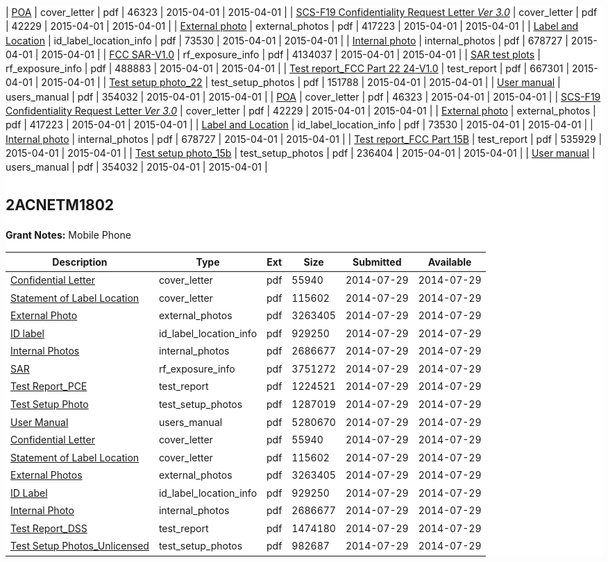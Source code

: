 | [POA](2ACNECL1839/33a20e0983cd48ab824bc8265620d0bc/2573071.pdf) | cover_letter | pdf | 46323 | 2015-04-01 | 2015-04-01 |
| [SCS-F19 Confidentiality Request Letter _Ver 3.0_](2ACNECL1839/33a20e0983cd48ab824bc8265620d0bc/2573072.pdf) | cover_letter | pdf | 42229 | 2015-04-01 | 2015-04-01 |
| [External photo](2ACNECL1839/33a20e0983cd48ab824bc8265620d0bc/2573077.pdf) | external_photos | pdf | 417223 | 2015-04-01 | 2015-04-01 |
| [Label and Location](2ACNECL1839/33a20e0983cd48ab824bc8265620d0bc/2573079.pdf) | id_label_location_info | pdf | 73530 | 2015-04-01 | 2015-04-01 |
| [Internal photo](2ACNECL1839/33a20e0983cd48ab824bc8265620d0bc/2573078.pdf) | internal_photos | pdf | 678727 | 2015-04-01 | 2015-04-01 |
| [FCC SAR-V1.0](2ACNECL1839/33a20e0983cd48ab824bc8265620d0bc/2573075.pdf) | rf_exposure_info | pdf | 4134037 | 2015-04-01 | 2015-04-01 |
| [SAR test plots](2ACNECL1839/33a20e0983cd48ab824bc8265620d0bc/2573076.pdf) | rf_exposure_info | pdf | 488883 | 2015-04-01 | 2015-04-01 |
| [Test report_FCC Part 22 24-V1.0](2ACNECL1839/33a20e0983cd48ab824bc8265620d0bc/2573073.pdf) | test_report | pdf | 667301 | 2015-04-01 | 2015-04-01 |
| [Test setup photo_22](2ACNECL1839/33a20e0983cd48ab824bc8265620d0bc/2573074.pdf) | test_setup_photos | pdf | 151788 | 2015-04-01 | 2015-04-01 |
| [User manual](2ACNECL1839/33a20e0983cd48ab824bc8265620d0bc/2573080.pdf) | users_manual | pdf | 354032 | 2015-04-01 | 2015-04-01 |
| [POA](2ACNECL1839/64fffef3d7d84188619be706c5d813ff/2573071.pdf) | cover_letter | pdf | 46323 | 2015-04-01 | 2015-04-01 |
| [SCS-F19 Confidentiality Request Letter _Ver 3.0_](2ACNECL1839/64fffef3d7d84188619be706c5d813ff/2573072.pdf) | cover_letter | pdf | 42229 | 2015-04-01 | 2015-04-01 |
| [External photo](2ACNECL1839/64fffef3d7d84188619be706c5d813ff/2573077.pdf) | external_photos | pdf | 417223 | 2015-04-01 | 2015-04-01 |
| [Label and Location](2ACNECL1839/64fffef3d7d84188619be706c5d813ff/2573079.pdf) | id_label_location_info | pdf | 73530 | 2015-04-01 | 2015-04-01 |
| [Internal photo](2ACNECL1839/64fffef3d7d84188619be706c5d813ff/2573078.pdf) | internal_photos | pdf | 678727 | 2015-04-01 | 2015-04-01 |
| [Test report_FCC Part 15B](2ACNECL1839/64fffef3d7d84188619be706c5d813ff/2573087.pdf) | test_report | pdf | 535929 | 2015-04-01 | 2015-04-01 |
| [Test setup photo_15b](2ACNECL1839/64fffef3d7d84188619be706c5d813ff/2573088.pdf) | test_setup_photos | pdf | 236404 | 2015-04-01 | 2015-04-01 |
| [User manual](2ACNECL1839/64fffef3d7d84188619be706c5d813ff/2573080.pdf) | users_manual | pdf | 354032 | 2015-04-01 | 2015-04-01 |
## 2ACNETM1802
**Grant Notes:** Mobile Phone

| Description | Type | Ext | Size | Submitted | Available |
| ----------- | ---- | --- | ---- | --------- | --------- |
| [Confidential Letter](2ACNETM1802/1eb37e236457c9a53281b93a3795b58d/2338513.pdf) | cover_letter | pdf | 55940 | 2014-07-29 | 2014-07-29 |
| [Statement of Label Location](2ACNETM1802/1eb37e236457c9a53281b93a3795b58d/2338517.pdf) | cover_letter | pdf | 115602 | 2014-07-29 | 2014-07-29 |
| [External Photo](2ACNETM1802/1eb37e236457c9a53281b93a3795b58d/2338514.pdf) | external_photos | pdf | 3263405 | 2014-07-29 | 2014-07-29 |
| [ID label](2ACNETM1802/1eb37e236457c9a53281b93a3795b58d/2338515.pdf) | id_label_location_info | pdf | 929250 | 2014-07-29 | 2014-07-29 |
| [Internal Photos](2ACNETM1802/1eb37e236457c9a53281b93a3795b58d/2338516.pdf) | internal_photos | pdf | 2686677 | 2014-07-29 | 2014-07-29 |
| [SAR](2ACNETM1802/1eb37e236457c9a53281b93a3795b58d/2338532.pdf) | rf_exposure_info | pdf | 3751272 | 2014-07-29 | 2014-07-29 |
| [Test Report_PCE](2ACNETM1802/1eb37e236457c9a53281b93a3795b58d/2338531.pdf) | test_report | pdf | 1224521 | 2014-07-29 | 2014-07-29 |
| [Test Setup Photo](2ACNETM1802/1eb37e236457c9a53281b93a3795b58d/2338538.pdf) | test_setup_photos | pdf | 1287019 | 2014-07-29 | 2014-07-29 |
| [User Manual](2ACNETM1802/1eb37e236457c9a53281b93a3795b58d/2338519.pdf) | users_manual | pdf | 5280670 | 2014-07-29 | 2014-07-29 |
| [Confidential Letter](2ACNETM1802/53364808094949180d5ad3d48715885b/2338513.pdf) | cover_letter | pdf | 55940 | 2014-07-29 | 2014-07-29 |
| [Statement of Label Location](2ACNETM1802/53364808094949180d5ad3d48715885b/2338517.pdf) | cover_letter | pdf | 115602 | 2014-07-29 | 2014-07-29 |
| [External Photos](2ACNETM1802/53364808094949180d5ad3d48715885b/2338514.pdf) | external_photos | pdf | 3263405 | 2014-07-29 | 2014-07-29 |
| [ID Label](2ACNETM1802/53364808094949180d5ad3d48715885b/2338515.pdf) | id_label_location_info | pdf | 929250 | 2014-07-29 | 2014-07-29 |
| [Internal Photo](2ACNETM1802/53364808094949180d5ad3d48715885b/2338516.pdf) | internal_photos | pdf | 2686677 | 2014-07-29 | 2014-07-29 |
| [Test Report_DSS](2ACNETM1802/53364808094949180d5ad3d48715885b/2338512.pdf) | test_report | pdf | 1474180 | 2014-07-29 | 2014-07-29 |
| [Test Setup Photos_Unlicensed](2ACNETM1802/53364808094949180d5ad3d48715885b/2338518.pdf) | test_setup_photos | pdf | 982687 | 2014-07-29 | 2014-07-29 |